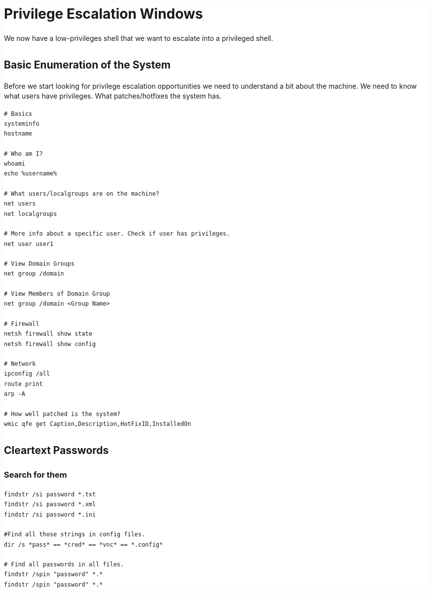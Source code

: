 # Privilege Escalation Windows

We now have a low-privileges shell that we want to escalate into a privileged shell.

## Basic Enumeration of the System

Before we start looking for privilege escalation opportunities we need to understand a bit about the machine. We need to know what users have privileges. What patches/hotfixes the system has.

```
# Basics
systeminfo
hostname

# Who am I?
whoami
echo %username%

# What users/localgroups are on the machine?
net users
net localgroups

# More info about a specific user. Check if user has privileges.
net user user1

# View Domain Groups
net group /domain

# View Members of Domain Group
net group /domain <Group Name>

# Firewall
netsh firewall show state
netsh firewall show config

# Network
ipconfig /all
route print
arp -A

# How well patched is the system?
wmic qfe get Caption,Description,HotFixID,InstalledOn
```

## Cleartext Passwords

### Search for them

```
findstr /si password *.txt
findstr /si password *.xml
findstr /si password *.ini

#Find all those strings in config files.
dir /s *pass* == *cred* == *vnc* == *.config*

# Find all passwords in all files.
findstr /spin "password" *.*
findstr /spin "password" *.*
```
